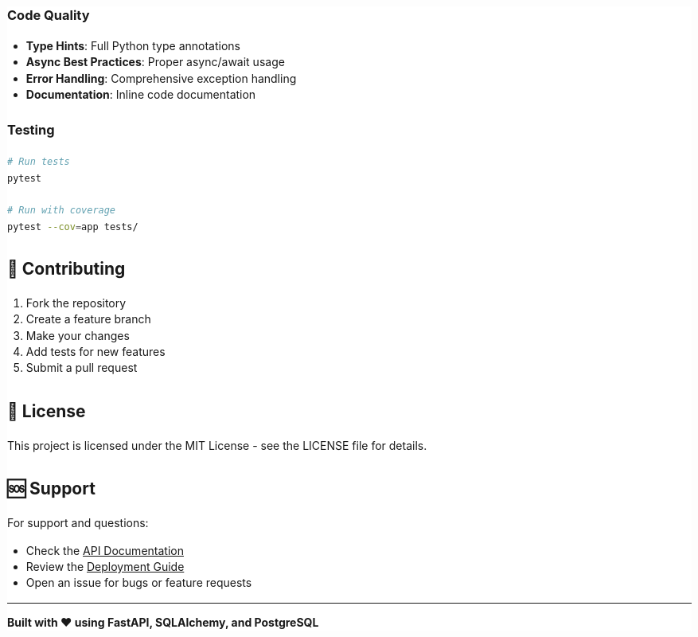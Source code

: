 ### Code Quality
- **Type Hints**: Full Python type annotations
- **Async Best Practices**: Proper async/await usage
- **Error Handling**: Comprehensive exception handling
- **Documentation**: Inline code documentation

### Testing
```bash
# Run tests
pytest

# Run with coverage
pytest --cov=app tests/
```

## 🤝 Contributing

1. Fork the repository
2. Create a feature branch
3. Make your changes
4. Add tests for new features
5. Submit a pull request

## 📝 License

This project is licensed under the MIT License - see the LICENSE file for details.

## 🆘 Support

For support and questions:
- Check the [API Documentation](http://localhost:8000/docs)
- Review the [Deployment Guide](./DEPLOYMENT.md)
- Open an issue for bugs or feature requests

---

**Built with ❤️ using FastAPI, SQLAlchemy, and PostgreSQL**